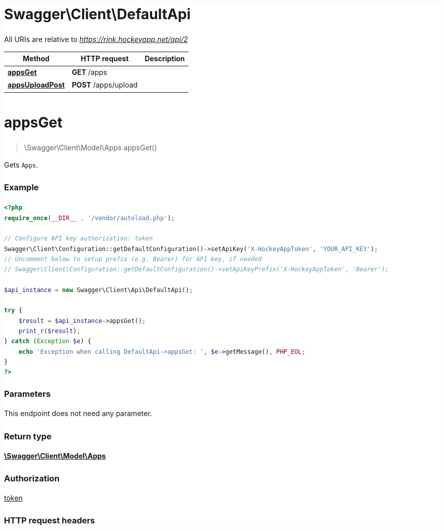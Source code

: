 # Swagger\Client\DefaultApi

All URIs are relative to *https://rink.hockeyapp.net/api/2*

Method | HTTP request | Description
------------- | ------------- | -------------
[**appsGet**](DefaultApi.md#appsGet) | **GET** /apps | 
[**appsUploadPost**](DefaultApi.md#appsUploadPost) | **POST** /apps/upload | 


# **appsGet**
> \Swagger\Client\Model\Apps appsGet()



Gets `Apps`.

### Example
```php
<?php
require_once(__DIR__ . '/vendor/autoload.php');

// Configure API key authorization: token
Swagger\Client\Configuration::getDefaultConfiguration()->setApiKey('X-HockeyAppToken', 'YOUR_API_KEY');
// Uncomment below to setup prefix (e.g. Bearer) for API key, if needed
// Swagger\Client\Configuration::getDefaultConfiguration()->setApiKeyPrefix('X-HockeyAppToken', 'Bearer');

$api_instance = new Swagger\Client\Api\DefaultApi();

try {
    $result = $api_instance->appsGet();
    print_r($result);
} catch (Exception $e) {
    echo 'Exception when calling DefaultApi->appsGet: ', $e->getMessage(), PHP_EOL;
}
?>
```

### Parameters
This endpoint does not need any parameter.

### Return type

[**\Swagger\Client\Model\Apps**](../Model/Apps.md)

### Authorization

[token](../../README.md#token)

### HTTP request headers
